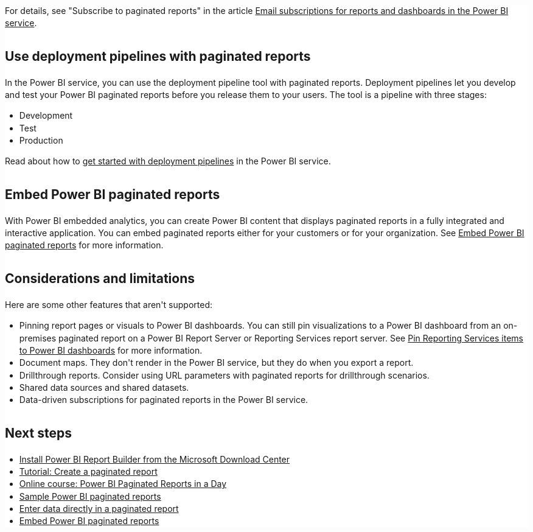 For details, see "Subscribe to paginated reports" in the article [Email subscriptions for reports and dashboards in the Power BI service](/power-bi/collaborate-share/end-user-subscribe#subscribe-to-paginated-reports). 

## Use deployment pipelines with paginated reports

In the Power BI service, you can use the deployment pipeline tool with paginated reports. Deployment pipelines let you develop and test your Power BI paginated reports before you release them to your users. The tool is a pipeline with three stages:
- Development
- Test
- Production

Read about how to [get started with deployment pipelines](../create-reports/deployment-pipelines-get-started.md?tabs=paginated-reports) in the Power BI service.

## Embed Power BI paginated reports

With Power BI embedded analytics, you can create Power BI content that displays paginated reports in a fully integrated and interactive application. You can embed paginated reports either for your customers or for your organization. See [Embed Power BI paginated reports](../developer/embedded/embed-paginated-reports.md) for more information.

## Considerations and limitations

Here are some other features that aren't supported:

- Pinning report pages or visuals to Power BI dashboards. You can still pin visualizations to a Power BI dashboard from an on-premises paginated report on a Power BI Report Server or Reporting Services report server. See [Pin Reporting Services items to Power BI dashboards](/sql/reporting-services/pin-reporting-services-items-to-power-bi-dashboards) for more information.
- Document maps. They don't render in the Power BI service, but they do when you export a report.
- Drillthrough reports.  Consider using URL parameters with paginated reports for drillthrough scenarios.
- Shared data sources and shared datasets.
- Data-driven subscriptions for paginated reports in the Power BI service.

 
## Next steps

- [Install Power BI Report Builder from the Microsoft Download Center](https://aka.ms/pbireportbuilder)
- [Tutorial: Create a paginated report](paginated-reports-quickstart-aw.md)
- [Online course: Power BI Paginated Reports in a Day](../learning-catalog/paginated-reports-online-course.md)
- [Sample Power BI paginated reports](paginated-reports-samples.md)
- [Enter data directly in a paginated report](paginated-reports-enter-data.md)
- [Embed Power BI paginated reports](../developer/embedded/embed-paginated-reports.md)